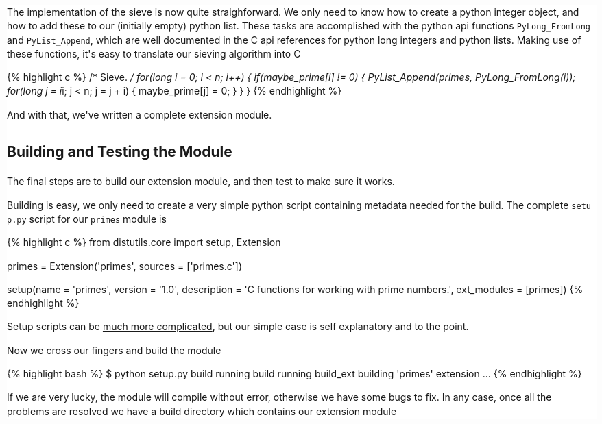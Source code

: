 The implementation of the sieve is now quite straighforward.  We only need to know how to create a python integer object, and how to add these to our (initially empty) python list.  These tasks are accomplished with the python api functions `PyLong_FromLong` and `PyList_Append`, which are well documented in the C api references for [python long integers](https://docs.python.org/3.5/c-api/long.html) and [python lists](https://docs.python.org/3.5/c-api/list.html).  Making use of these functions, it's easy to translate our sieving algorithm into C

{% highlight c %}
/* Sieve. */
for(long i = 0; i < n; i++) {
    if(maybe_prime[i] != 0) {
        PyList_Append(primes, PyLong_FromLong(i));
        for(long j = i*i; j < n; j = j + i) {
            maybe_prime[j] = 0;
        }
    }
}
{% endhighlight %}

And with that, we've written a complete extension module.

Building and Testing the Module
-------------------

The final steps are to build our extension module, and then test to make sure it works.

Building is easy, we only need to create a very simple python script containing metadata needed for the build.  The complete `setup.py` script for our `primes` module is

{% highlight c %}
from distutils.core import setup, Extension

primes = Extension('primes',
                   sources = ['primes.c'])

setup(name = 'primes',
      version = '1.0',
      description = 'C functions for working with prime numbers.',
      ext_modules = [primes])
{% endhighlight %}

Setup scripts can be [much more complicated](https://github.com/numpy/numpy/blob/master/setup.py), but our simple case is self explanatory and to the point.

Now we cross our fingers and build the module

{% highlight bash %}
$ python setup.py build
running build
running build_ext
building 'primes' extension
...
{% endhighlight %}

If we are very lucky, the module will compile without error, otherwise we have some bugs to fix.  In any case, once all the problems are resolved we have a build directory which contains our extension module

